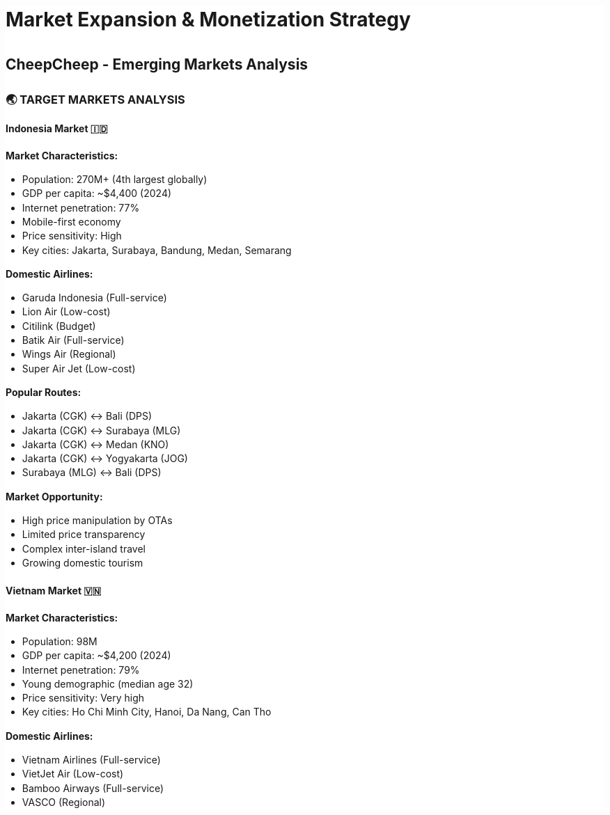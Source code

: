 # Market Expansion & Monetization Strategy
## CheepCheep - Emerging Markets Analysis

### 🌏 TARGET MARKETS ANALYSIS

#### Indonesia Market 🇮🇩
**Market Characteristics:**
- Population: 270M+ (4th largest globally)
- GDP per capita: ~$4,400 (2024)
- Internet penetration: 77%
- Mobile-first economy
- Price sensitivity: High
- Key cities: Jakarta, Surabaya, Bandung, Medan, Semarang

**Domestic Airlines:**
- Garuda Indonesia (Full-service)
- Lion Air (Low-cost)
- Citilink (Budget)
- Batik Air (Full-service)
- Wings Air (Regional)
- Super Air Jet (Low-cost)

**Popular Routes:**
- Jakarta (CGK) ↔ Bali (DPS)
- Jakarta (CGK) ↔ Surabaya (MLG)
- Jakarta (CGK) ↔ Medan (KNO)
- Jakarta (CGK) ↔ Yogyakarta (JOG)
- Surabaya (MLG) ↔ Bali (DPS)

**Market Opportunity:**
- High price manipulation by OTAs
- Limited price transparency
- Complex inter-island travel
- Growing domestic tourism

#### Vietnam Market 🇻🇳
**Market Characteristics:**
- Population: 98M
- GDP per capita: ~$4,200 (2024)
- Internet penetration: 79%
- Young demographic (median age 32)
- Price sensitivity: Very high
- Key cities: Ho Chi Minh City, Hanoi, Da Nang, Can Tho

**Domestic Airlines:**
- Vietnam Airlines (Full-service)
- VietJet Air (Low-cost)
- Bamboo Airways (Full-service)
- VASCO (Regional)
